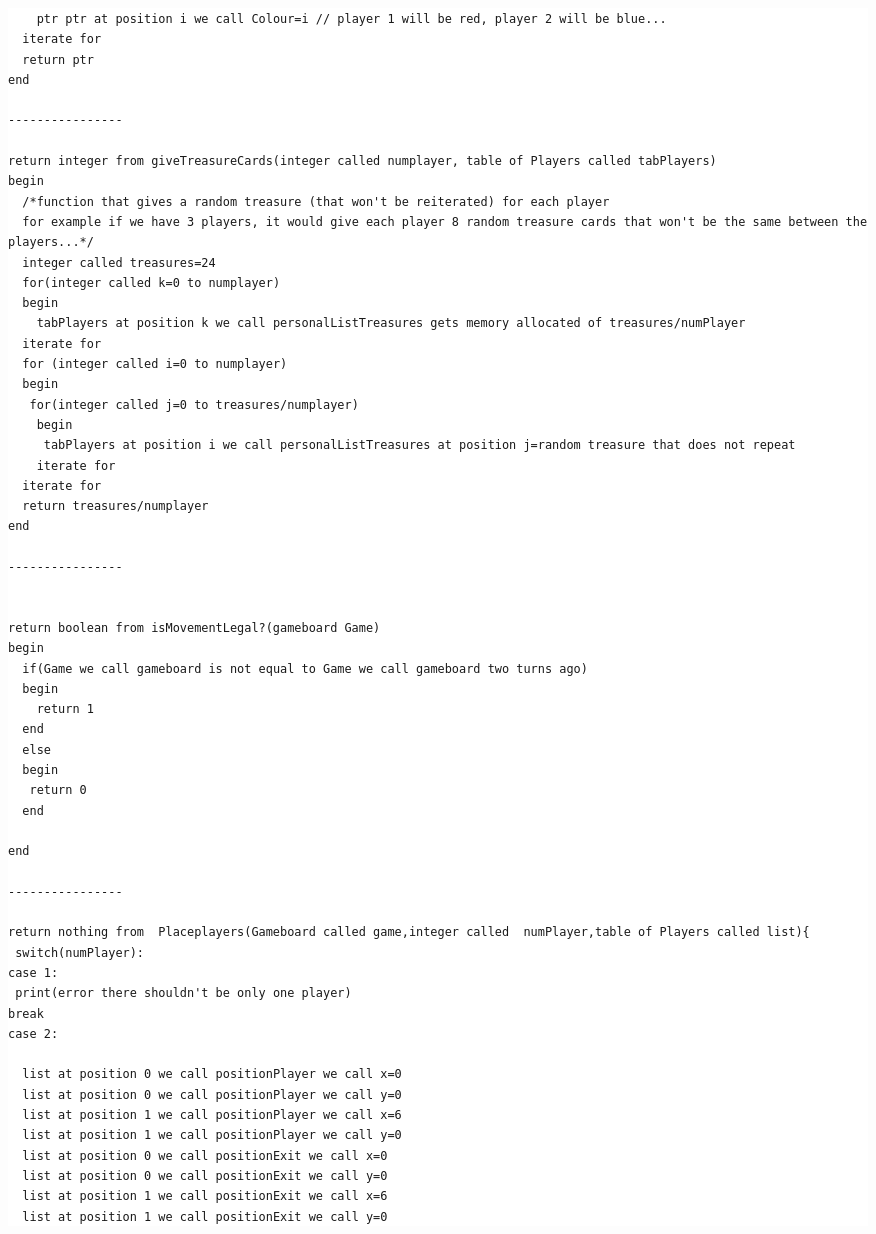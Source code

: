 ```
    ptr ptr at position i we call Colour=i // player 1 will be red, player 2 will be blue...
  iterate for
  return ptr
end

----------------

return integer from giveTreasureCards(integer called numplayer, table of Players called tabPlayers)
begin
  /*function that gives a random treasure (that won't be reiterated) for each player
  for example if we have 3 players, it would give each player 8 random treasure cards that won't be the same between the players...*/
  integer called treasures=24
  for(integer called k=0 to numplayer)
  begin
    tabPlayers at position k we call personalListTreasures gets memory allocated of treasures/numPlayer
  iterate for
  for (integer called i=0 to numplayer)
  begin
   for(integer called j=0 to treasures/numplayer)
    begin
     tabPlayers at position i we call personalListTreasures at position j=random treasure that does not repeat
    iterate for
  iterate for
  return treasures/numplayer
end

----------------


return boolean from isMovementLegal?(gameboard Game)
begin
  if(Game we call gameboard is not equal to Game we call gameboard two turns ago)
  begin
    return 1
  end
  else
  begin
   return 0
  end

end

----------------

return nothing from  Placeplayers(Gameboard called game,integer called  numPlayer,table of Players called list){
 switch(numPlayer):
case 1:
 print(error there shouldn't be only one player)
break
case 2:

  list at position 0 we call positionPlayer we call x=0
  list at position 0 we call positionPlayer we call y=0
  list at position 1 we call positionPlayer we call x=6
  list at position 1 we call positionPlayer we call y=0
  list at position 0 we call positionExit we call x=0
  list at position 0 we call positionExit we call y=0
  list at position 1 we call positionExit we call x=6
  list at position 1 we call positionExit we call y=0
```